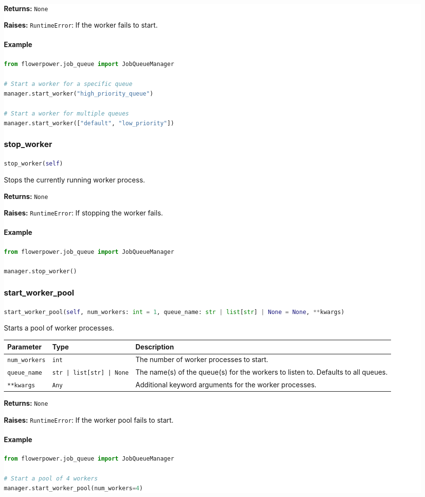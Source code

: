 **Returns:** `None`

**Raises:** `RuntimeError`: If the worker fails to start.

#### Example

```python
from flowerpower.job_queue import JobQueueManager

# Start a worker for a specific queue
manager.start_worker("high_priority_queue")

# Start a worker for multiple queues
manager.start_worker(["default", "low_priority"])
```

### stop_worker
```python
stop_worker(self)
```

Stops the currently running worker process.

**Returns:** `None`

**Raises:** `RuntimeError`: If stopping the worker fails.

#### Example

```python
from flowerpower.job_queue import JobQueueManager

manager.stop_worker()
```

### start_worker_pool
```python
start_worker_pool(self, num_workers: int = 1, queue_name: str | list[str] | None = None, **kwargs)
```

Starts a pool of worker processes.

| Parameter | Type | Description |
|:----------|:-----|:------------|
| `num_workers` | `int` | The number of worker processes to start. |
| `queue_name` | `str \| list[str] \| None` | The name(s) of the queue(s) for the workers to listen to. Defaults to all queues. |
| `**kwargs` | `Any` | Additional keyword arguments for the worker processes. |

**Returns:** `None`

**Raises:** `RuntimeError`: If the worker pool fails to start.

#### Example

```python
from flowerpower.job_queue import JobQueueManager

# Start a pool of 4 workers
manager.start_worker_pool(num_workers=4)
```
